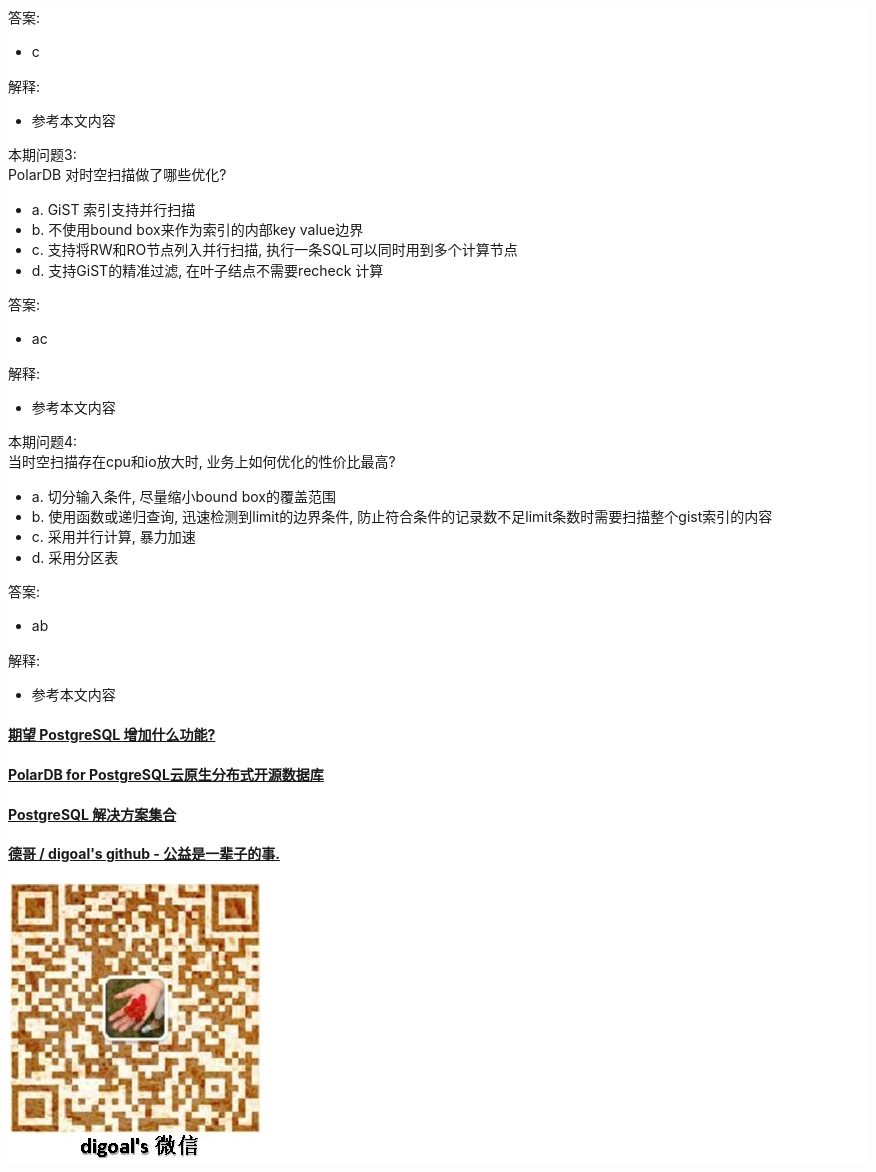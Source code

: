 答案:        
- c   
        
解释:        
- 参考本文内容     
  
本期问题3:        
PolarDB 对时空扫描做了哪些优化?   
- a. GiST 索引支持并行扫描  
- b. 不使用bound box来作为索引的内部key value边界  
- c. 支持将RW和RO节点列入并行扫描, 执行一条SQL可以同时用到多个计算节点  
- d. 支持GiST的精准过滤, 在叶子结点不需要recheck 计算  
        
答案:        
- ac   
        
解释:        
- 参考本文内容     
  
本期问题4:        
当时空扫描存在cpu和io放大时, 业务上如何优化的性价比最高?   
- a. 切分输入条件, 尽量缩小bound box的覆盖范围  
- b. 使用函数或递归查询, 迅速检测到limit的边界条件, 防止符合条件的记录数不足limit条数时需要扫描整个gist索引的内容  
- c. 采用并行计算, 暴力加速  
- d. 采用分区表    
        
答案:        
- ab  
        
解释:        
- 参考本文内容     
  
  
#### [期望 PostgreSQL 增加什么功能?](https://github.com/digoal/blog/issues/76 "269ac3d1c492e938c0191101c7238216")
  
  
#### [PolarDB for PostgreSQL云原生分布式开源数据库](https://github.com/ApsaraDB/PolarDB-for-PostgreSQL "57258f76c37864c6e6d23383d05714ea")
  
  
#### [PostgreSQL 解决方案集合](https://yq.aliyun.com/topic/118 "40cff096e9ed7122c512b35d8561d9c8")
  
  
#### [德哥 / digoal's github - 公益是一辈子的事.](https://github.com/digoal/blog/blob/master/README.md "22709685feb7cab07d30f30387f0a9ae")
  
  
![digoal's wechat](../pic/digoal_weixin.jpg "f7ad92eeba24523fd47a6e1a0e691b59")
  